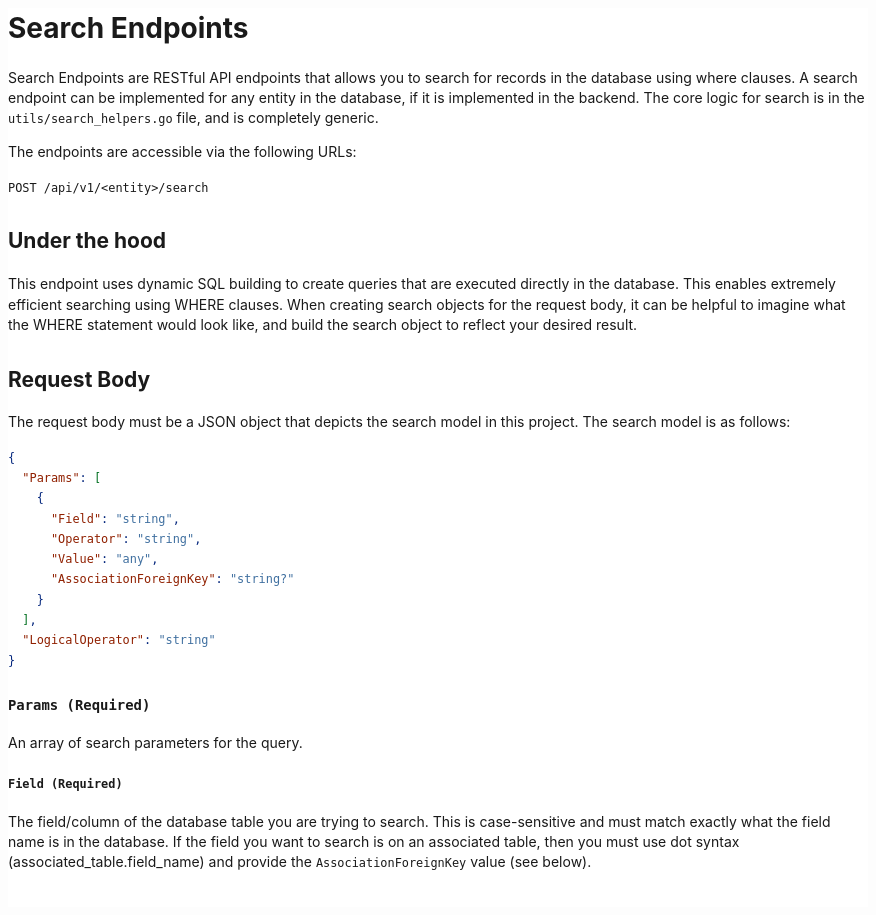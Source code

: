 # Search Endpoints

Search Endpoints are RESTful API endpoints that allows you to search for records in the database using where clauses. 
A search endpoint can be implemented for any entity in the database, if it is implemented in the backend.
The core logic for search is in the `utils/search_helpers.go` file, and is completely generic.

The endpoints are accessible via the following URLs:

```
POST /api/v1/<entity>/search
```

## Under the hood

This endpoint uses dynamic SQL building to create queries that are executed directly in the database. This enables extremely efficient searching
using WHERE clauses. When creating search objects for the request body, it can be helpful to imagine what the WHERE statement
would look like, and build the search object to reflect your desired result.

## Request Body

The request body must be a JSON object that depicts the search model in this project. The search model is as follows:

```json
{
  "Params": [
    {
      "Field": "string",
      "Operator": "string",
      "Value": "any",
      "AssociationForeignKey": "string?"
    }
  ],
  "LogicalOperator": "string"
}
```

### `Params (Required)`
An array of search parameters for the query.

#### `Field (Required)`
The field/column of the database table you are trying to search. This is case-sensitive and must match exactly
what the field name is in the database. If the field you want to search is on an associated table, then you must use dot
syntax (associated_table.field_name) and provide the `AssociationForeignKey` value (see below).

<br>
